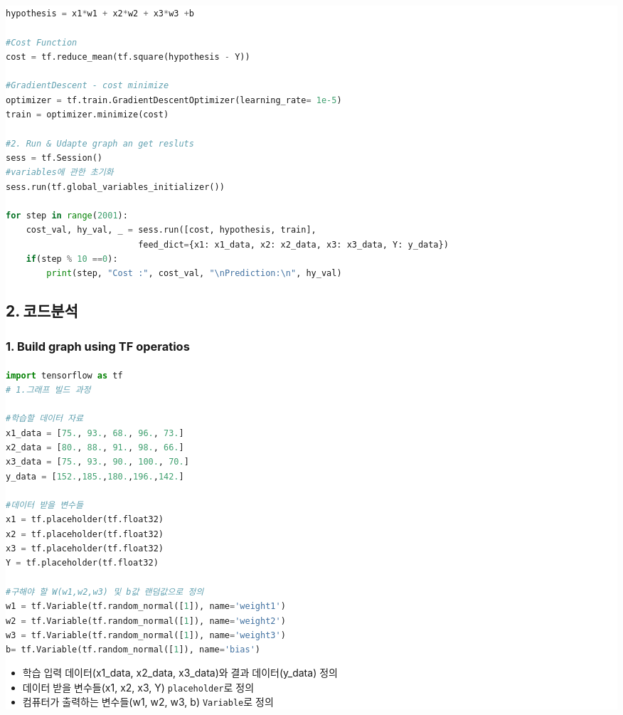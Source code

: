 ~~~python
hypothesis = x1*w1 + x2*w2 + x3*w3 +b

#Cost Function
cost = tf.reduce_mean(tf.square(hypothesis - Y))

#GradientDescent - cost minimize
optimizer = tf.train.GradientDescentOptimizer(learning_rate= 1e-5)
train = optimizer.minimize(cost)

#2. Run & Udapte graph an get resluts
sess = tf.Session()
#variables에 관한 초기화
sess.run(tf.global_variables_initializer())

for step in range(2001):
    cost_val, hy_val, _ = sess.run([cost, hypothesis, train],
                          feed_dict={x1: x1_data, x2: x2_data, x3: x3_data, Y: y_data}) 
    if(step % 10 ==0):
        print(step, "Cost :", cost_val, "\nPrediction:\n", hy_val)

~~~
## 2. 코드분석
### 1. Build graph using TF operatios
~~~python
import tensorflow as tf
# 1.그래프 빌드 과정

#학습할 데이터 자료
x1_data = [75., 93., 68., 96., 73.]
x2_data = [80., 88., 91., 98., 66.]
x3_data = [75., 93., 90., 100., 70.]
y_data = [152.,185.,180.,196.,142.]

#데이터 받을 변수들
x1 = tf.placeholder(tf.float32)
x2 = tf.placeholder(tf.float32)
x3 = tf.placeholder(tf.float32)
Y = tf.placeholder(tf.float32)

#구해야 할 W(w1,w2,w3) 및 b값 랜덤값으로 정의
w1 = tf.Variable(tf.random_normal([1]), name='weight1')
w2 = tf.Variable(tf.random_normal([1]), name='weight2')
w3 = tf.Variable(tf.random_normal([1]), name='weight3')
b= tf.Variable(tf.random_normal([1]), name='bias')

~~~
- 학습 입력 데이터(x1_data, x2_data, x3_data)와 결과 데이터(y_data) 정의 
- 데이터 받을 변수들(x1, x2, x3, Y) `placeholder`로 정의
- 컴퓨터가 출력하는 변수들(w1, w2, w3, b) `Variable`로 정의
